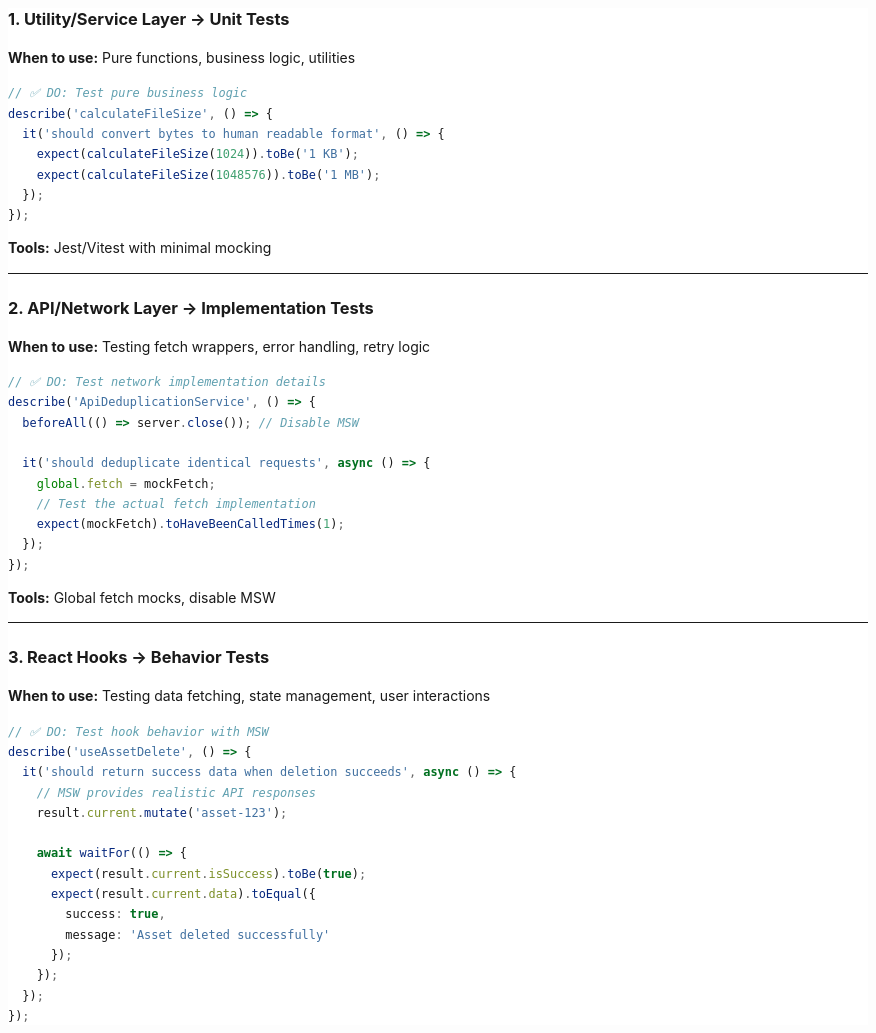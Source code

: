 ### 1. **Utility/Service Layer** → Unit Tests
**When to use:** Pure functions, business logic, utilities

```typescript
// ✅ DO: Test pure business logic
describe('calculateFileSize', () => {
  it('should convert bytes to human readable format', () => {
    expect(calculateFileSize(1024)).toBe('1 KB');
    expect(calculateFileSize(1048576)).toBe('1 MB');
  });
});
```

**Tools:** Jest/Vitest with minimal mocking

---

### 2. **API/Network Layer** → Implementation Tests
**When to use:** Testing fetch wrappers, error handling, retry logic

```typescript
// ✅ DO: Test network implementation details
describe('ApiDeduplicationService', () => {
  beforeAll(() => server.close()); // Disable MSW
  
  it('should deduplicate identical requests', async () => {
    global.fetch = mockFetch;
    // Test the actual fetch implementation
    expect(mockFetch).toHaveBeenCalledTimes(1);
  });
});
```

**Tools:** Global fetch mocks, disable MSW

---

### 3. **React Hooks** → Behavior Tests
**When to use:** Testing data fetching, state management, user interactions

```typescript
// ✅ DO: Test hook behavior with MSW
describe('useAssetDelete', () => {
  it('should return success data when deletion succeeds', async () => {
    // MSW provides realistic API responses
    result.current.mutate('asset-123');
    
    await waitFor(() => {
      expect(result.current.isSuccess).toBe(true);
      expect(result.current.data).toEqual({
        success: true,
        message: 'Asset deleted successfully'
      });
    });
  });
});
```
